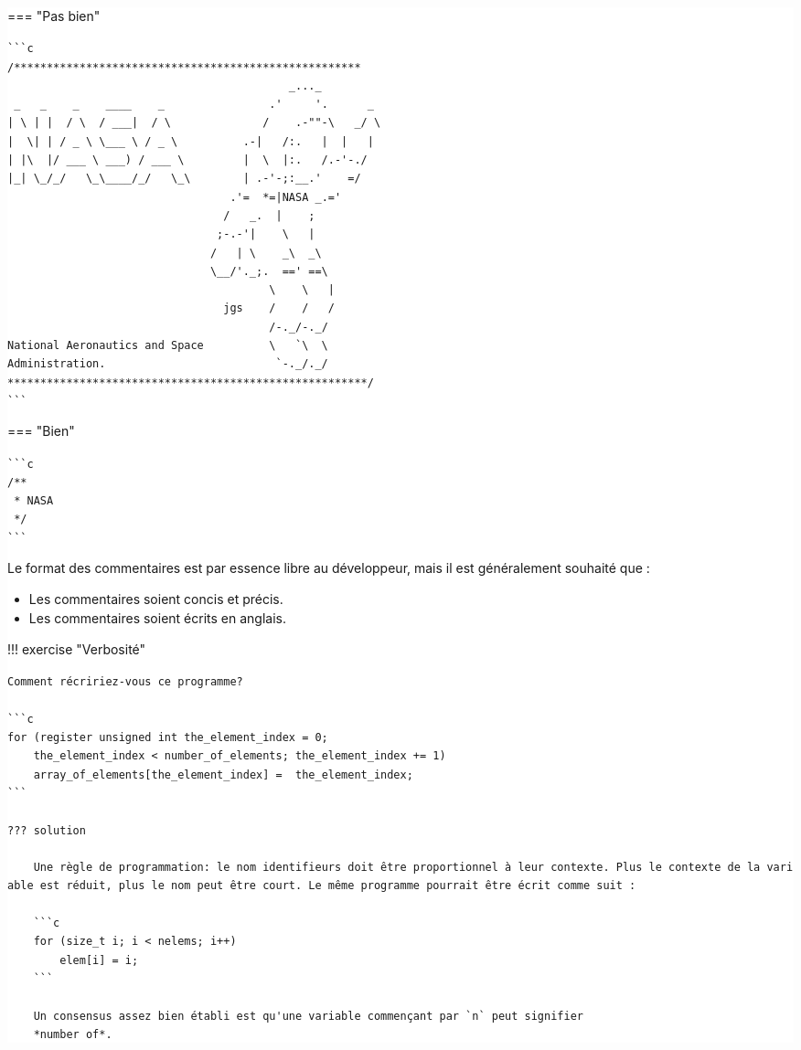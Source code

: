=== "Pas bien"

    ```c
    /*****************************************************
                                               _..._
     _   _    _    ____    _                .'     '.      _
    | \ | |  / \  / ___|  / \              /    .-""-\   _/ \
    |  \| | / _ \ \___ \ / _ \          .-|   /:.   |  |   |
    | |\  |/ ___ \ ___) / ___ \         |  \  |:.   /.-'-./
    |_| \_/_/   \_\____/_/   \_\        | .-'-;:__.'    =/
                                      .'=  *=|NASA _.='
                                     /   _.  |    ;
                                    ;-.-'|    \   |
                                   /   | \    _\  _\
                                   \__/'._;.  ==' ==\
                                            \    \   |
                                     jgs    /    /   /
                                            /-._/-._/
    National Aeronautics and Space          \   `\  \
    Administration.                          `-._/._/
    *******************************************************/
    ```

=== "Bien"

    ```c
    /**
     * NASA
     */
    ```

Le format des commentaires est par essence libre au développeur, mais il est généralement souhaité que :

- Les commentaires soient concis et précis.
- Les commentaires soient écrits en anglais.

!!! exercise "Verbosité"

    Comment récririez-vous ce programme?

    ```c
    for (register unsigned int the_element_index = 0;
        the_element_index < number_of_elements; the_element_index += 1)
        array_of_elements[the_element_index] =  the_element_index;
    ```

    ??? solution

        Une règle de programmation: le nom identifieurs doit être proportionnel à leur contexte. Plus le contexte de la variable est réduit, plus le nom peut être court. Le même programme pourrait être écrit comme suit :

        ```c
        for (size_t i; i < nelems; i++)
            elem[i] = i;
        ```

        Un consensus assez bien établi est qu'une variable commençant par `n` peut signifier
        *number of*.
